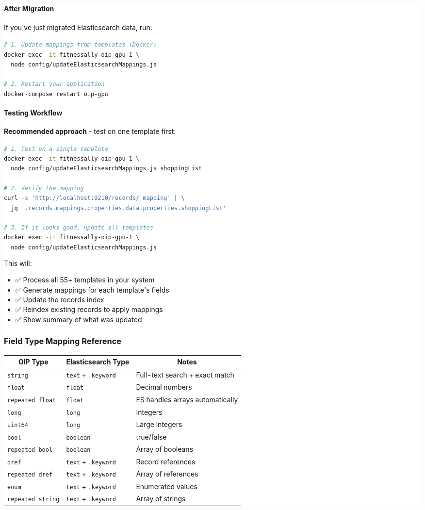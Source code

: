 #### After Migration

If you've just migrated Elasticsearch data, run:

```bash
# 1. Update mappings from templates (Docker)
docker exec -it fitnessally-oip-gpu-1 \
  node config/updateElasticsearchMappings.js

# 2. Restart your application
docker-compose restart oip-gpu
```

#### Testing Workflow

**Recommended approach** - test on one template first:

```bash
# 1. Test on a single template
docker exec -it fitnessally-oip-gpu-1 \
  node config/updateElasticsearchMappings.js shoppingList

# 2. Verify the mapping
curl -s 'http://localhost:9210/records/_mapping' | \
  jq '.records.mappings.properties.data.properties.shoppingList'

# 3. If it looks good, update all templates
docker exec -it fitnessally-oip-gpu-1 \
  node config/updateElasticsearchMappings.js
```

This will:
- ✅ Process all 55+ templates in your system
- ✅ Generate mappings for each template's fields
- ✅ Update the records index
- ✅ Reindex existing records to apply mappings
- ✅ Show summary of what was updated

### Field Type Mapping Reference

| OIP Type | Elasticsearch Type | Notes |
|----------|-------------------|-------|
| `string` | `text` + `.keyword` | Full-text search + exact match |
| `float` | `float` | Decimal numbers |
| `repeated float` | `float` | ES handles arrays automatically |
| `long` | `long` | Integers |
| `uint64` | `long` | Large integers |
| `bool` | `boolean` | true/false |
| `repeated bool` | `boolean` | Array of booleans |
| `dref` | `text` + `.keyword` | Record references |
| `repeated dref` | `text` + `.keyword` | Array of references |
| `enum` | `text` + `.keyword` | Enumerated values |
| `repeated string` | `text` + `.keyword` | Array of strings |
